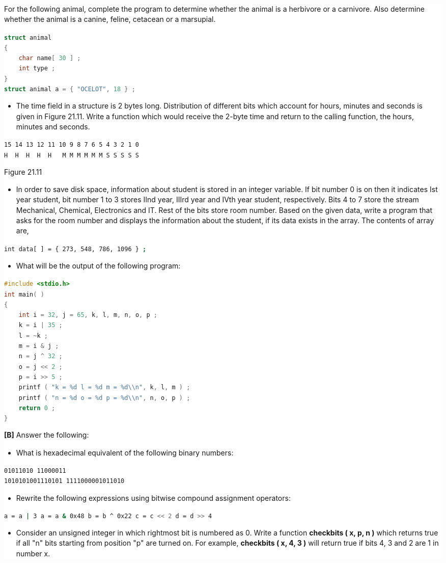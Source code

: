 For the following animal, complete the program to determine whether the animal is a herbivore or a carnivore. Also determine whether the animal is a canine, feline, cetacean or a marsupial.
```c
struct animal 
{ 
    char name[ 30 ] ; 
    int type ; 
} 
struct animal a = { "OCELOT", 18 } ;
```
- The time field in a structure is 2 bytes long. Distribution of different bits which account for hours, minutes and seconds is given in Figure 21.11. Write a function which would receive the 2-byte time and return to the calling function, the hours, minutes and seconds.
```
15 14 13 12 11 10 9 8 7 6 5 4 3 2 1 0
H  H  H  H  H   M M M M M M S S S S S
```
Figure 21.11

- In order to save disk space, information about student is stored in an integer variable. If bit number 0 is on then it indicates Ist year student, bit number 1 to 3 stores IInd year, IIIrd year and IVth year student, respectively. Bits 4 to 7 store the stream Mechanical, Chemical, Electronics and IT. Rest of the bits store room number. Based on the given data, write a program that asks for the room number and displays the information about the student, if its data exists in the array. The contents of array are,
```sh
int data[ ] = { 273, 548, 786, 1096 } ;
```
- What will be the output of the following program:
```c
#include <stdio.h>  
int main( ) 
{ 
    int i = 32, j = 65, k, l, m, n, o, p ; 
    k = i | 35 ; 
    l = ~k ; 
    m = i & j ; 
    n = j ^ 32 ; 
    o = j << 2 ; 
    p = i >> 5 ; 
    printf ( "k = %d l = %d m = %d\\n", k, l, m ) ; 
    printf ( "n = %d o = %d p = %d\\n", n, o, p ) ; 
    return 0 ; 
}
```
**\[B\]** Answer the following:

- What is hexadecimal equivalent of the following binary numbers:
```sh
01011010 11000011 
1010101001110101 1111000001011010
```
- Rewrite the following expressions using bitwise compound assignment operators:
```sh
a = a | 3 a = a & 0x48 b = b ^ 0x22 c = c << 2 d = d >> 4
```
- Consider an unsigned integer in which rightmost bit is numbered as 0. Write a function **checkbits ( x, p, n )** which returns true if all "n" bits starting from position "p" are turned on. For example, **checkbits ( x, 4, 3 )** will return true if bits 4, 3 and 2 are 1 in number x.
